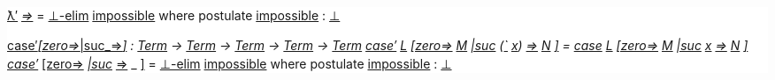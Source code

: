 <a id="6894" href="{% endraw %}{{ site.baseurl }}{% link out/tspl/2018/Assignment3.md %}{% raw %}#6842" class="CatchallClause Function Operator">ƛ′</a><a id="6896" class="CatchallClause"> </a><a id="6897" class="CatchallClause Symbol">_</a><a id="6898" class="CatchallClause"> </a><a id="6899" href="Assignment3.html#6842" class="CatchallClause Function Operator">⇒</a><a id="6900" class="CatchallClause"> </a><a id="6901" class="CatchallClause Symbol">_</a>      <a id="6908" class="Symbol">=</a>  <a id="6911" href="https://agda.github.io/agda-stdlib/v1.1/Data.Empty.html#294" class="Function">⊥-elim</a> <a id="6918" href="Assignment3.html#6947" class="Postulate">impossible</a>
  <a id="6931" class="Keyword">where</a> <a id="6937" class="Keyword">postulate</a> <a id="6947" href="{% endraw %}{{ site.baseurl }}{% link out/tspl/2018/Assignment3.md %}{% raw %}#6947" class="Postulate">impossible</a> <a id="6958" class="Symbol">:</a> <a id="6960" href="https://agda.github.io/agda-stdlib/v1.1/Data.Empty.html#279" class="Datatype">⊥</a>

<a id="case′_[zero⇒_|suc_⇒_]"></a><a id="6963" href="{% endraw %}{{ site.baseurl }}{% link out/tspl/2018/Assignment3.md %}{% raw %}#6963" class="Function Operator">case′_[zero⇒_|suc_⇒_]</a> <a id="6985" class="Symbol">:</a> <a id="6987" href="{% endraw %}{{ site.baseurl }}{% link out/plfa/Lambda.md %}{% raw %}#3717" class="Datatype">Term</a> <a id="6992" class="Symbol">→</a> <a id="6994" href="plfa.Lambda.html#3717" class="Datatype">Term</a> <a id="6999" class="Symbol">→</a> <a id="7001" href="plfa.Lambda.html#3717" class="Datatype">Term</a> <a id="7006" class="Symbol">→</a> <a id="7008" href="plfa.Lambda.html#3717" class="Datatype">Term</a> <a id="7013" class="Symbol">→</a> <a id="7015" href="plfa.Lambda.html#3717" class="Datatype">Term</a>
<a id="7020" href="{% endraw %}{{ site.baseurl }}{% link out/tspl/2018/Assignment3.md %}{% raw %}#6963" class="Function Operator">case′</a> <a id="7026" href="Assignment3.html#7026" class="Bound">L</a> <a id="7028" href="Assignment3.html#6963" class="Function Operator">[zero⇒</a> <a id="7035" href="Assignment3.html#7035" class="Bound">M</a> <a id="7037" href="Assignment3.html#6963" class="Function Operator">|suc</a> <a id="7042" class="Symbol">(</a><a id="7043" href="{% endraw %}{{ site.baseurl }}{% link out/plfa/Lambda.md %}{% raw %}#3736" class="InductiveConstructor Operator">`</a> <a id="7045" href="Assignment3.html#7045" class="Bound">x</a><a id="7046" class="Symbol">)</a> <a id="7048" href="Assignment3.html#6963" class="Function Operator">⇒</a> <a id="7050" href="Assignment3.html#7050" class="Bound">N</a> <a id="7052" href="Assignment3.html#6963" class="Function Operator">]</a>  <a id="7055" class="Symbol">=</a>  <a id="7058" href="plfa.Lambda.html#3944" class="InductiveConstructor Operator">case</a> <a id="7063" href="Assignment3.html#7026" class="Bound">L</a> <a id="7065" href="plfa.Lambda.html#3944" class="InductiveConstructor Operator">[zero⇒</a> <a id="7072" href="Assignment3.html#7035" class="Bound">M</a> <a id="7074" href="plfa.Lambda.html#3944" class="InductiveConstructor Operator">|suc</a> <a id="7079" href="Assignment3.html#7045" class="Bound">x</a> <a id="7081" href="plfa.Lambda.html#3944" class="InductiveConstructor Operator">⇒</a> <a id="7083" href="Assignment3.html#7050" class="Bound">N</a> <a id="7085" href="plfa.Lambda.html#3944" class="InductiveConstructor Operator">]</a>
<a id="7087" href="{% endraw %}{{ site.baseurl }}{% link out/tspl/2018/Assignment3.md %}{% raw %}#6963" class="CatchallClause Function Operator">case′</a><a id="7092" class="CatchallClause"> </a><a id="7093" class="CatchallClause Symbol">_</a><a id="7094" class="CatchallClause"> </a><a id="7095" href="Assignment3.html#6963" class="CatchallClause Function Operator">[zero⇒</a><a id="7101" class="CatchallClause"> </a><a id="7102" class="CatchallClause Symbol">_</a><a id="7103" class="CatchallClause"> </a><a id="7104" href="Assignment3.html#6963" class="CatchallClause Function Operator">|suc</a><a id="7108" class="CatchallClause"> </a><a id="7109" class="CatchallClause Symbol">_</a><a id="7110" class="CatchallClause"> </a><a id="7111" href="Assignment3.html#6963" class="CatchallClause Function Operator">⇒</a><a id="7112" class="CatchallClause"> </a><a id="7113" class="CatchallClause Symbol">_</a><a id="7114" class="CatchallClause"> </a><a id="7115" href="Assignment3.html#6963" class="CatchallClause Function Operator">]</a>      <a id="7122" class="Symbol">=</a>  <a id="7125" href="https://agda.github.io/agda-stdlib/v1.1/Data.Empty.html#294" class="Function">⊥-elim</a> <a id="7132" href="Assignment3.html#7161" class="Postulate">impossible</a>
  <a id="7145" class="Keyword">where</a> <a id="7151" class="Keyword">postulate</a> <a id="7161" href="{% endraw %}{{ site.baseurl }}{% link out/tspl/2018/Assignment3.md %}{% raw %}#7161" class="Postulate">impossible</a> <a id="7172" class="Symbol">:</a> <a id="7174" href="https://agda.github.io/agda-stdlib/v1.1/Data.Empty.html#279" class="Datatype">⊥</a>
